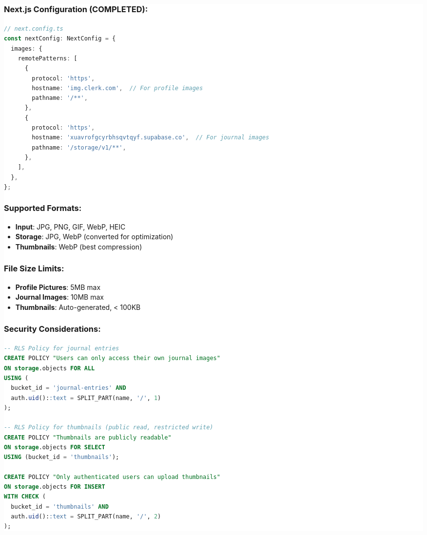 ### **Next.js Configuration (COMPLETED):**
```typescript
// next.config.ts
const nextConfig: NextConfig = {
  images: {
    remotePatterns: [
      {
        protocol: 'https',
        hostname: 'img.clerk.com',  // For profile images
        pathname: '/**',
      },
      {
        protocol: 'https',
        hostname: 'xuavrofgcyrbhsqvtqyf.supabase.co',  // For journal images
        pathname: '/storage/v1/**',
      },
    ],
  },
};
```

### **Supported Formats:**
- **Input**: JPG, PNG, GIF, WebP, HEIC
- **Storage**: JPG, WebP (converted for optimization)
- **Thumbnails**: WebP (best compression)

### **File Size Limits:**
- **Profile Pictures**: 5MB max
- **Journal Images**: 10MB max
- **Thumbnails**: Auto-generated, < 100KB

### **Security Considerations:**
```sql
-- RLS Policy for journal entries
CREATE POLICY "Users can only access their own journal images"
ON storage.objects FOR ALL
USING (
  bucket_id = 'journal-entries' AND 
  auth.uid()::text = SPLIT_PART(name, '/', 1)
);

-- RLS Policy for thumbnails (public read, restricted write)
CREATE POLICY "Thumbnails are publicly readable"
ON storage.objects FOR SELECT
USING (bucket_id = 'thumbnails');

CREATE POLICY "Only authenticated users can upload thumbnails"
ON storage.objects FOR INSERT
WITH CHECK (
  bucket_id = 'thumbnails' AND 
  auth.uid()::text = SPLIT_PART(name, '/', 2)
);
```
